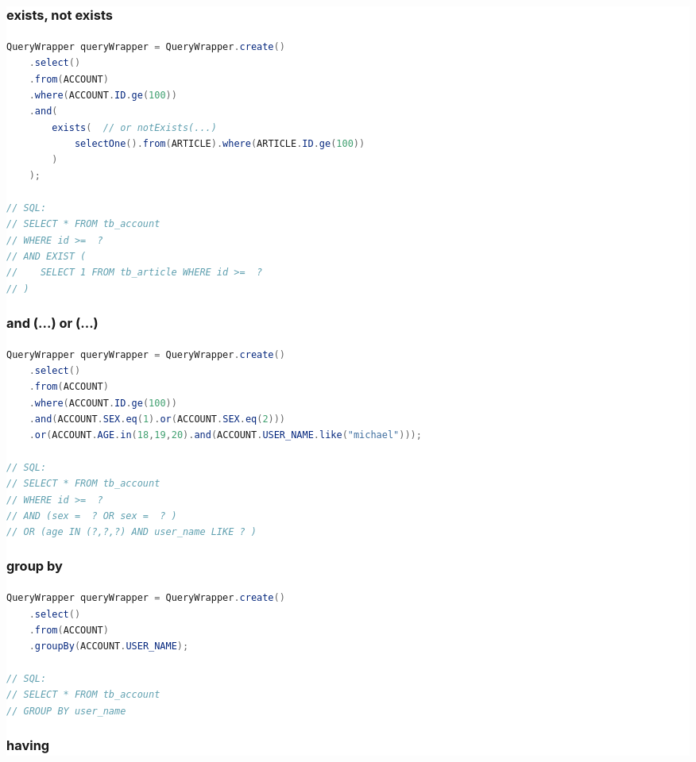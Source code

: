 ### exists, not exists

```java
QueryWrapper queryWrapper = QueryWrapper.create()
    .select()
    .from(ACCOUNT)
    .where(ACCOUNT.ID.ge(100))
    .and(
        exists(  // or notExists(...)
            selectOne().from(ARTICLE).where(ARTICLE.ID.ge(100))
        )
    );

// SQL:
// SELECT * FROM tb_account
// WHERE id >=  ?
// AND EXIST (
//    SELECT 1 FROM tb_article WHERE id >=  ?
// )
```

### and (...) or (...)

```java
QueryWrapper queryWrapper = QueryWrapper.create()
    .select()
    .from(ACCOUNT)
    .where(ACCOUNT.ID.ge(100))
    .and(ACCOUNT.SEX.eq(1).or(ACCOUNT.SEX.eq(2)))
    .or(ACCOUNT.AGE.in(18,19,20).and(ACCOUNT.USER_NAME.like("michael")));

// SQL:
// SELECT * FROM tb_account
// WHERE id >=  ?
// AND (sex =  ? OR sex =  ? )
// OR (age IN (?,?,?) AND user_name LIKE ? )
```

### group by

```java
QueryWrapper queryWrapper = QueryWrapper.create()
    .select()
    .from(ACCOUNT)
    .groupBy(ACCOUNT.USER_NAME);

// SQL:
// SELECT * FROM tb_account
// GROUP BY user_name
```

### having

